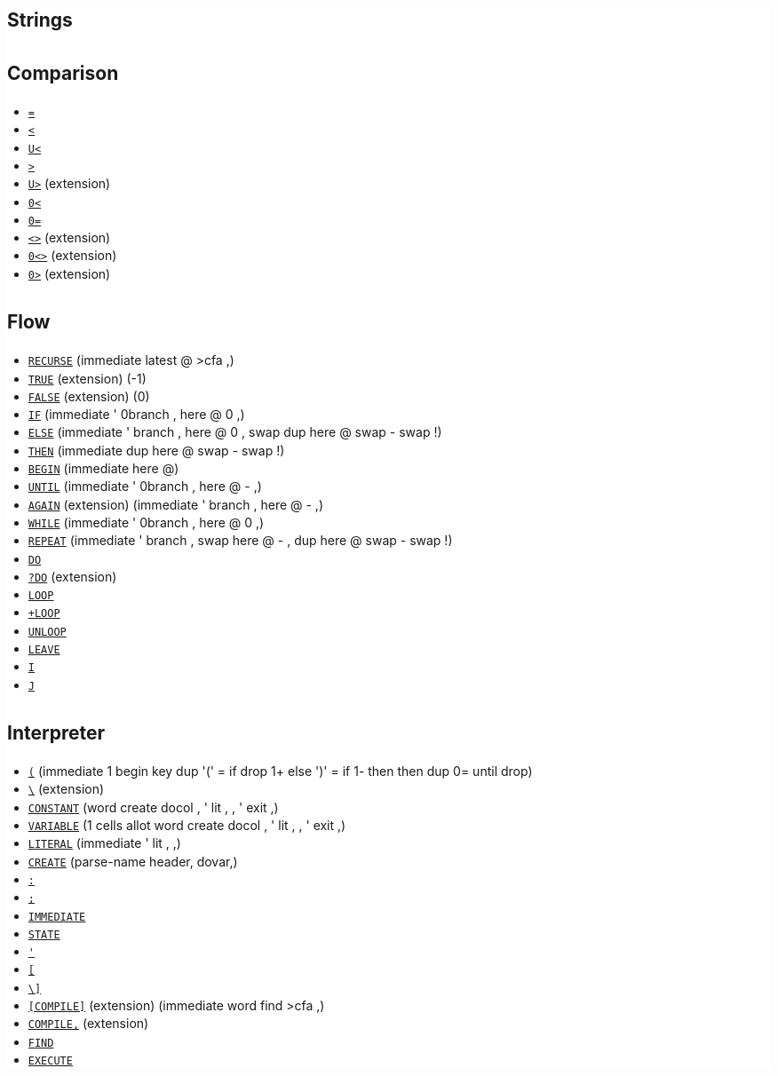 ## Strings

## Comparison
- [`=`](https://forth-standard.org/standard/core/Equal)
- [`<`](https://forth-standard.org/standard/core/less)
- [`U<`](https://forth-standard.org/standard/core/Uless)
- [`>`](https://forth-standard.org/standard/core/more)
- [`U>`](https://forth-standard.org/standard/core/Umore) (extension)
- [`0<`](https://forth-standard.org/standard/core/Zeroless)
- [`0=`](https://forth-standard.org/standard/core/ZeroEqual)
- [`<>`](https://forth-standard.org/standard/core/ne) (extension)
- [`0<>`](https://forth-standard.org/standard/core/Zerone) (extension)
- [`0>`](https://forth-standard.org/standard/core/Zeromore) (extension)

## Flow
- [`RECURSE`](https://forth-standard.org/standard/core/RECURSE) (immediate latest @ >cfa ,)
- [`TRUE`](https://forth-standard.org/standard/core/TRUE) (extension) (-1)
- [`FALSE`](https://forth-standard.org/standard/core/FALSE) (extension) (0)
- [`IF`](https://forth-standard.org/standard/core/IF) (immediate ' 0branch , here @ 0 ,)
- [`ELSE`](https://forth-standard.org/standard/core/ELSE) (immediate ' branch , here @ 0 , swap dup here @ swap - swap !)
- [`THEN`](https://forth-standard.org/standard/core/THEN) (immediate dup here @ swap - swap !)
- [`BEGIN`](https://forth-standard.org/standard/core/BEGIN) (immediate here @)
- [`UNTIL`](https://forth-standard.org/standard/core/UNTIL) (immediate ' 0branch , here @ - ,)
- [`AGAIN`](https://forth-standard.org/standard/core/AGAIN) (extension) (immediate ' branch , here @ - ,)
- [`WHILE`](https://forth-standard.org/standard/core/WHILE) (immediate ' 0branch , here @ 0 ,)
- [`REPEAT`](https://forth-standard.org/standard/core/REPEAT) (immediate ' branch , swap here @ - , dup here @ swap - swap !)
- [`DO`](https://forth-standard.org/standard/core/DO)
- [`?DO`](https://forth-standard.org/standard/core/qDO) (extension)
- [`LOOP`](https://forth-standard.org/standard/core/LOOP)
- [`+LOOP`](https://forth-standard.org/standard/core/PlusLOOP)
- [`UNLOOP`](https://forth-standard.org/standard/core/UNLOOP)
- [`LEAVE`](https://forth-standard.org/standard/core/LEAVE)
- [`I`](https://forth-standard.org/standard/core/I)
- [`J`](https://forth-standard.org/standard/core/J)

## Interpreter

- [`(`](https://forth-standard.org/standard/core/p) (immediate 1 begin key dup '(' = if drop 1+ else ')' = if 1- then then dup 0= until drop)
- [`\`](https://forth-standard.org/standard/core/bs) (extension)
- [`CONSTANT`](https://forth-standard.org/standard/core/CONSTANT) (word create docol , ' lit , , ' exit ,)
- [`VARIABLE`](https://forth-standard.org/standard/core/VARIABLE) (1 cells allot word create docol , ' lit , , ' exit ,)
- [`LITERAL`](https://forth-standard.org/standard/core/LITERAL) (immediate ' lit , ,)
- [`CREATE`](https://forth-standard.org/standard/core/CREATE) (parse-name header, dovar,)
- [`:`](https://forth-standard.org/standard/core/Colon)
- [`;`](https://forth-standard.org/standard/core/Semi)
- [`IMMEDIATE`](https://forth-standard.org/standard/core/IMMEDIATE)
- [`STATE`](https://forth-standard.org/standard/core/STATE)
- [`'`](https://forth-standard.org/standard/core/Tick)
- [`[`](https://forth-standard.org/standard/core/Bracket)
- [`\]`](https://forth-standard.org/standard/core/right-bracket)
- [`[COMPILE]`](https://forth-standard.org/standard/core/BracketCOMPILE) (extension) (immediate word find >cfa ,)
- [`COMPILE,`](https://forth-standard.org/standard/core/COMPILEComma) (extension)
- [`FIND`](https://forth-standard.org/standard/core/FIND)
- [`EXECUTE`](https://forth-standard.org/standard/core/EXECUTE)